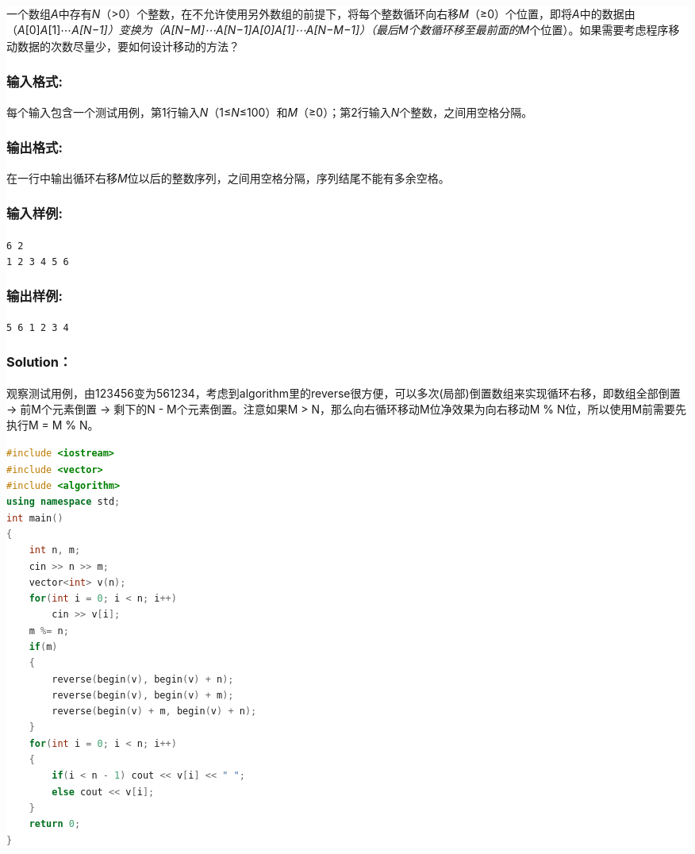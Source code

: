 一个数组*A*中存有*N*（>0）个整数，在不允许使用另外数组的前提下，将每个整数循环向右移*M*（≥0）个位置，即将*A*中的数据由（*A*[0]*A*[1]⋯*A[N−1]）变换为（*A[N−*M]⋯*A[N−1]A[0]A[1]⋯A[N−M−1]）（最后*M*个数循环移至最前面的*M*个位置）。如果需要考虑程序移动数据的次数尽量少，要如何设计移动的方法？

### 输入格式:

每个输入包含一个测试用例，第1行输入*N*（1≤*N*≤100）和*M*（≥0）；第2行输入*N*个整数，之间用空格分隔。

### 输出格式:

在一行中输出循环右移*M*位以后的整数序列，之间用空格分隔，序列结尾不能有多余空格。

### 输入样例:

```in
6 2
1 2 3 4 5 6
```

### 输出样例:

```out
5 6 1 2 3 4
```

### Solution：

​		观察测试用例，由123456变为561234，考虑到algorithm里的reverse很方便，可以多次(局部)倒置数组来实现循环右移，即数组全部倒置 -> 前M个元素倒置 -> 剩下的N - M个元素倒置。注意如果M > N，那么向右循环移动M位净效果为向右移动M % N位，所以使用M前需要先执行M = M % N。

```cpp
#include <iostream>
#include <vector>
#include <algorithm>
using namespace std;
int main()
{
    int n, m;
    cin >> n >> m;
    vector<int> v(n);
    for(int i = 0; i < n; i++)
        cin >> v[i];
    m %= n;
    if(m)
    {
        reverse(begin(v), begin(v) + n);
        reverse(begin(v), begin(v) + m);
        reverse(begin(v) + m, begin(v) + n);
    }
    for(int i = 0; i < n; i++)
    {
        if(i < n - 1) cout << v[i] << " ";
        else cout << v[i];
    }
    return 0;
}
```

